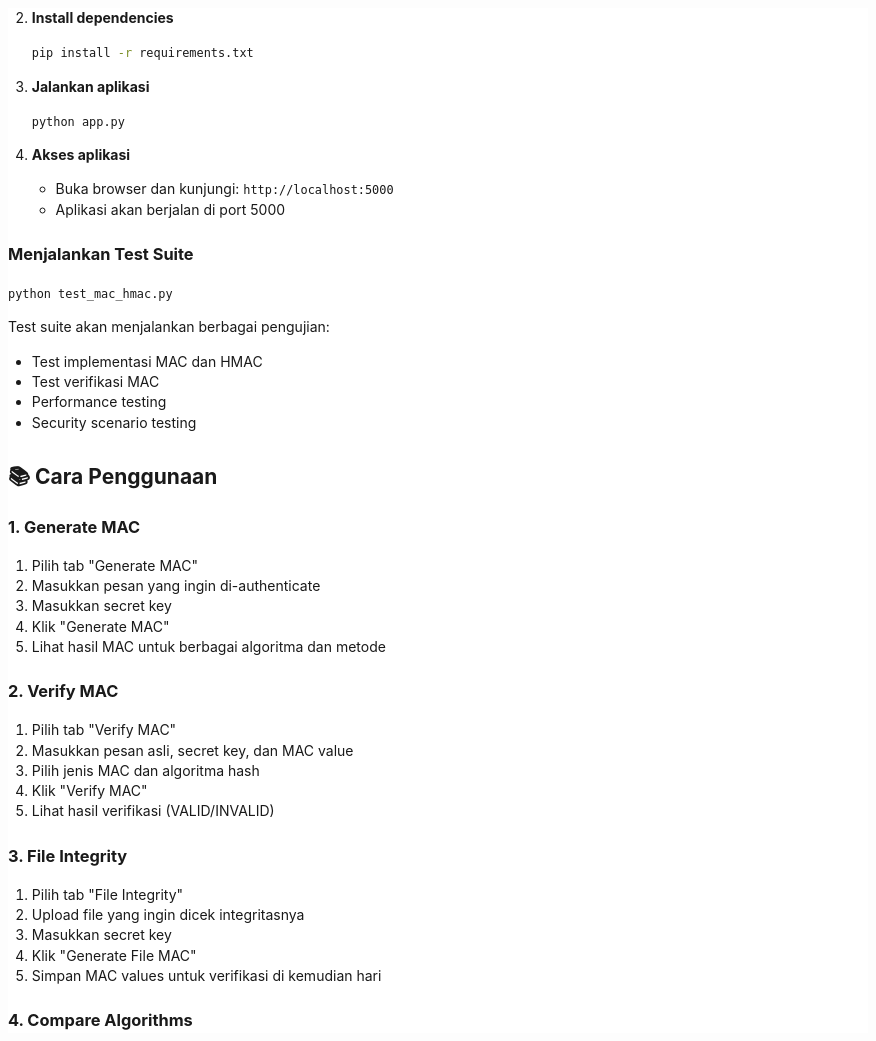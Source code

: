 2. **Install dependencies**

   ```bash
   pip install -r requirements.txt
   ```

3. **Jalankan aplikasi**

   ```bash
   python app.py
   ```

4. **Akses aplikasi**
   - Buka browser dan kunjungi: `http://localhost:5000`
   - Aplikasi akan berjalan di port 5000

### Menjalankan Test Suite

```bash
python test_mac_hmac.py
```

Test suite akan menjalankan berbagai pengujian:

- Test implementasi MAC dan HMAC
- Test verifikasi MAC
- Performance testing
- Security scenario testing

## 📚 Cara Penggunaan

### 1. Generate MAC

1. Pilih tab "Generate MAC"
2. Masukkan pesan yang ingin di-authenticate
3. Masukkan secret key
4. Klik "Generate MAC"
5. Lihat hasil MAC untuk berbagai algoritma dan metode

### 2. Verify MAC

1. Pilih tab "Verify MAC"
2. Masukkan pesan asli, secret key, dan MAC value
3. Pilih jenis MAC dan algoritma hash
4. Klik "Verify MAC"
5. Lihat hasil verifikasi (VALID/INVALID)

### 3. File Integrity

1. Pilih tab "File Integrity"
2. Upload file yang ingin dicek integritasnya
3. Masukkan secret key
4. Klik "Generate File MAC"
5. Simpan MAC values untuk verifikasi di kemudian hari

### 4. Compare Algorithms
